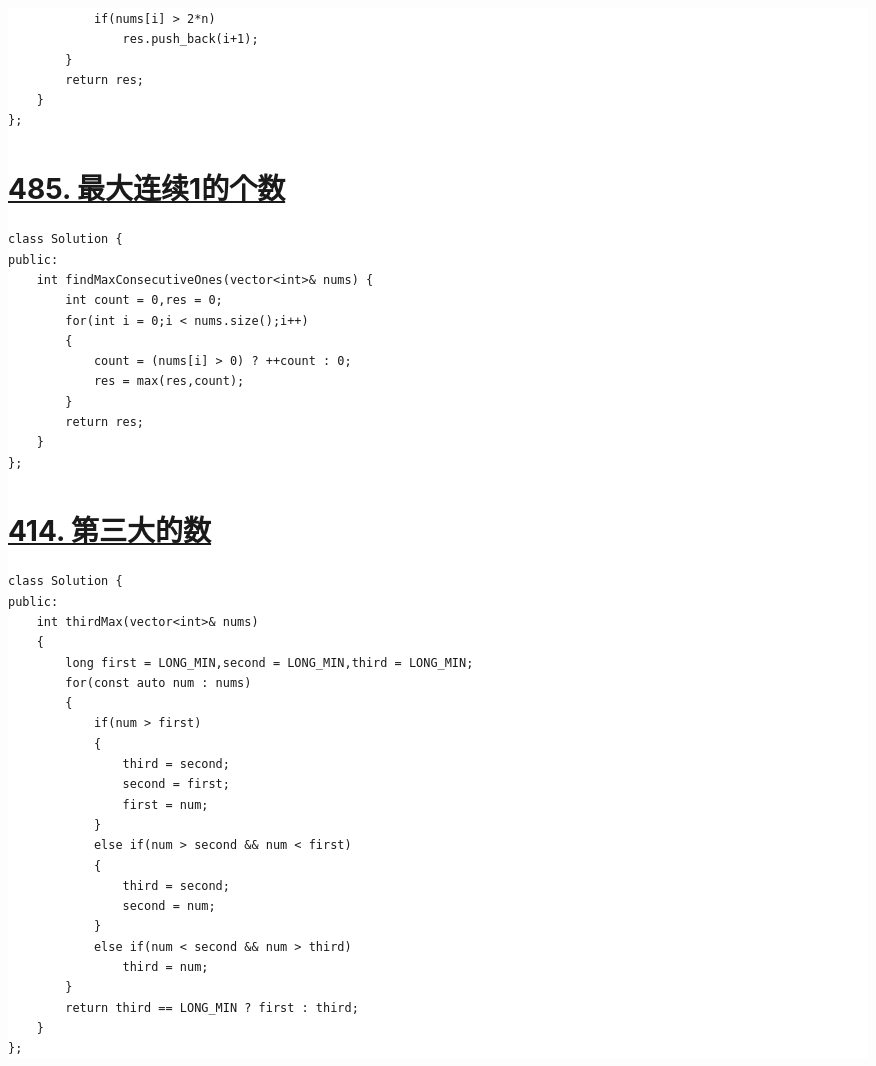 ```
            if(nums[i] > 2*n)
                res.push_back(i+1);
        }
        return res;
    }
};
```

# [485. 最大连续1的个数](https://leetcode-cn.com/problems/max-consecutive-ones/)

```
class Solution {
public:
    int findMaxConsecutiveOnes(vector<int>& nums) {
        int count = 0,res = 0;
        for(int i = 0;i < nums.size();i++)
        {
            count = (nums[i] > 0) ? ++count : 0;
            res = max(res,count);
        }
        return res;
    }
};
```

# [414. 第三大的数](https://leetcode-cn.com/problems/third-maximum-number/)

```
class Solution {
public:
    int thirdMax(vector<int>& nums) 
    {
        long first = LONG_MIN,second = LONG_MIN,third = LONG_MIN;
        for(const auto num : nums)
        {
            if(num > first)
            {
                third = second;
                second = first;
                first = num;
            }
            else if(num > second && num < first)
            {
                third = second;
                second = num;
            }
            else if(num < second && num > third)
                third = num;
        }
        return third == LONG_MIN ? first : third;
    }
};
```
